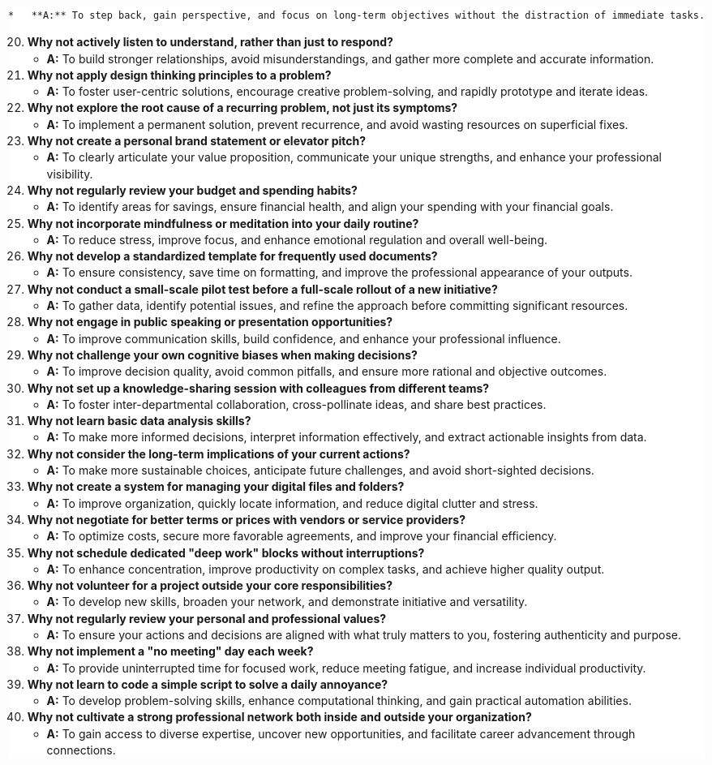     *   **A:** To step back, gain perspective, and focus on long-term objectives without the distraction of immediate tasks.
20. **Why not actively listen to understand, rather than just to respond?**
    *   **A:** To build stronger relationships, avoid misunderstandings, and gather more complete and accurate information.
21. **Why not apply design thinking principles to a problem?**
    *   **A:** To foster user-centric solutions, encourage creative problem-solving, and rapidly prototype and iterate ideas.
22. **Why not explore the root cause of a recurring problem, not just its symptoms?**
    *   **A:** To implement a permanent solution, prevent recurrence, and avoid wasting resources on superficial fixes.
23. **Why not create a personal brand statement or elevator pitch?**
    *   **A:** To clearly articulate your value proposition, communicate your unique strengths, and enhance your professional visibility.
24. **Why not regularly review your budget and spending habits?**
    *   **A:** To identify areas for savings, ensure financial health, and align your spending with your financial goals.
25. **Why not incorporate mindfulness or meditation into your daily routine?**
    *   **A:** To reduce stress, improve focus, and enhance emotional regulation and overall well-being.
26. **Why not develop a standardized template for frequently used documents?**
    *   **A:** To ensure consistency, save time on formatting, and improve the professional appearance of your outputs.
27. **Why not conduct a small-scale pilot test before a full-scale rollout of a new initiative?**
    *   **A:** To gather data, identify potential issues, and refine the approach before committing significant resources.
28. **Why not engage in public speaking or presentation opportunities?**
    *   **A:** To improve communication skills, build confidence, and enhance your professional influence.
29. **Why not challenge your own cognitive biases when making decisions?**
    *   **A:** To improve decision quality, avoid common pitfalls, and ensure more rational and objective outcomes.
30. **Why not set up a knowledge-sharing session with colleagues from different teams?**
    *   **A:** To foster inter-departmental collaboration, cross-pollinate ideas, and share best practices.
31. **Why not learn basic data analysis skills?**
    *   **A:** To make more informed decisions, interpret information effectively, and extract actionable insights from data.
32. **Why not consider the long-term implications of your current actions?**
    *   **A:** To make more sustainable choices, anticipate future challenges, and avoid short-sighted decisions.
33. **Why not create a system for managing your digital files and folders?**
    *   **A:** To improve organization, quickly locate information, and reduce digital clutter and stress.
34. **Why not negotiate for better terms or prices with vendors or service providers?**
    *   **A:** To optimize costs, secure more favorable agreements, and improve your financial efficiency.
35. **Why not schedule dedicated "deep work" blocks without interruptions?**
    *   **A:** To enhance concentration, improve productivity on complex tasks, and achieve higher quality output.
36. **Why not volunteer for a project outside your core responsibilities?**
    *   **A:** To develop new skills, broaden your network, and demonstrate initiative and versatility.
37. **Why not regularly review your personal and professional values?**
    *   **A:** To ensure your actions and decisions are aligned with what truly matters to you, fostering authenticity and purpose.
38. **Why not implement a "no meeting" day each week?**
    *   **A:** To provide uninterrupted time for focused work, reduce meeting fatigue, and increase individual productivity.
39. **Why not learn to code a simple script to solve a daily annoyance?**
    *   **A:** To develop problem-solving skills, enhance computational thinking, and gain practical automation abilities.
40. **Why not cultivate a strong professional network both inside and outside your organization?**
    *   **A:** To gain access to diverse expertise, uncover new opportunities, and facilitate career advancement through connections.